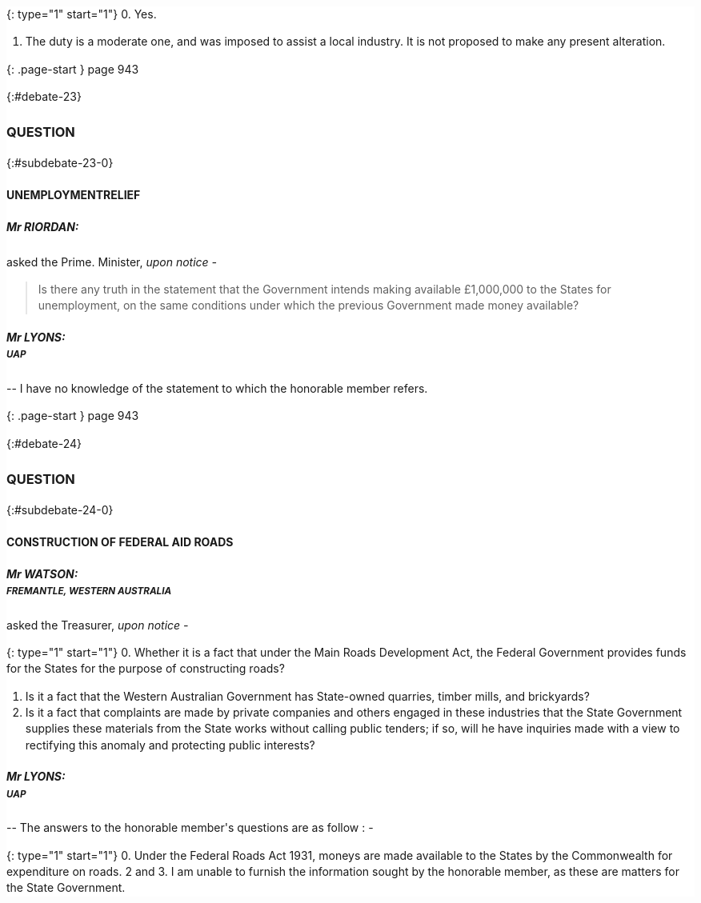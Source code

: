 {: type="1" start="1"}
0. Yes. 
1. The duty is a moderate one, and was imposed to assist a local industry. It is not proposed to make any present alteration. 

{: .page-start }
page 943

{:#debate-23}
### QUESTION

{:#subdebate-23-0}
#### UNEMPLOYMENTRELIEF

##### Mr RIORDAN:

asked the Prime. Minister,  *upon notice -* 

  >Is there any truth in the statement that the Government intends making available £1,000,000 to the States for unemployment, on the same conditions under which the previous Government made money available? 

##### Mr LYONS:<br><small class="text-muted">UAP</small>

-- I have no knowledge of the statement to which the honorable member refers. 

{: .page-start }
page 943

{:#debate-24}
### QUESTION

{:#subdebate-24-0}
#### CONSTRUCTION OF FEDERAL AID ROADS

##### Mr WATSON:<br><small class="text-muted">FREMANTLE, WESTERN AUSTRALIA</small>

asked the Treasurer,  *upon notice -* 

{: type="1" start="1"}
0. Whether it is a fact that under the Main Roads Development Act, the Federal Government provides funds for the States for the purpose of constructing roads? 
1. Is it a fact that the Western Australian Government has State-owned quarries, timber mills, and brickyards? 
2. Is it a fact that complaints are made by private companies and others engaged in these industries that the State Government supplies these materials from the State works without calling public tenders; if so, will he have inquiries made with a view to rectifying this anomaly and protecting public interests? 

##### Mr LYONS:<br><small class="text-muted">UAP</small>

-- The answers to the honorable member's questions are as follow :  - 

{: type="1" start="1"}
0. Under the Federal Roads Act 1931, moneys are made available to the States by the Commonwealth for expenditure on roads. 2 and 3. I am unable to furnish the information sought by the honorable member, as these are matters for the State Government. 
